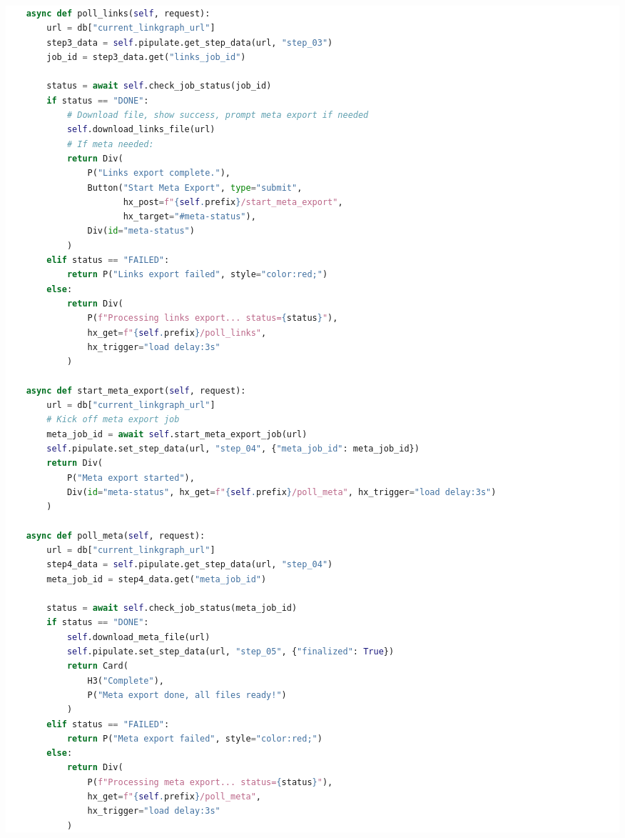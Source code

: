 ```python
    async def poll_links(self, request):
        url = db["current_linkgraph_url"]
        step3_data = self.pipulate.get_step_data(url, "step_03")
        job_id = step3_data.get("links_job_id")

        status = await self.check_job_status(job_id)
        if status == "DONE":
            # Download file, show success, prompt meta export if needed
            self.download_links_file(url)
            # If meta needed:
            return Div(
                P("Links export complete."),
                Button("Start Meta Export", type="submit",
                       hx_post=f"{self.prefix}/start_meta_export",
                       hx_target="#meta-status"),
                Div(id="meta-status")
            )
        elif status == "FAILED":
            return P("Links export failed", style="color:red;")
        else:
            return Div(
                P(f"Processing links export... status={status}"),
                hx_get=f"{self.prefix}/poll_links",
                hx_trigger="load delay:3s"
            )

    async def start_meta_export(self, request):
        url = db["current_linkgraph_url"]
        # Kick off meta export job
        meta_job_id = await self.start_meta_export_job(url)
        self.pipulate.set_step_data(url, "step_04", {"meta_job_id": meta_job_id})
        return Div(
            P("Meta export started"),
            Div(id="meta-status", hx_get=f"{self.prefix}/poll_meta", hx_trigger="load delay:3s")
        )

    async def poll_meta(self, request):
        url = db["current_linkgraph_url"]
        step4_data = self.pipulate.get_step_data(url, "step_04")
        meta_job_id = step4_data.get("meta_job_id")

        status = await self.check_job_status(meta_job_id)
        if status == "DONE":
            self.download_meta_file(url)
            self.pipulate.set_step_data(url, "step_05", {"finalized": True})
            return Card(
                H3("Complete"),
                P("Meta export done, all files ready!")
            )
        elif status == "FAILED":
            return P("Meta export failed", style="color:red;")
        else:
            return Div(
                P(f"Processing meta export... status={status}"),
                hx_get=f"{self.prefix}/poll_meta",
                hx_trigger="load delay:3s"
            )
```
